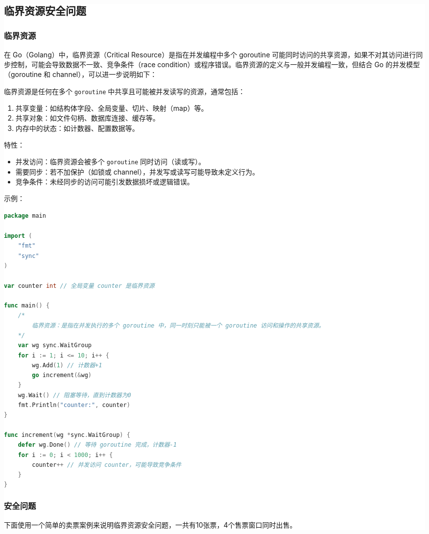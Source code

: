 ## 临界资源安全问题

### 临界资源

在 Go（Golang）中，临界资源（Critical Resource）是指在并发编程中多个 goroutine 可能同时访问的共享资源，如果不对其访问进行同步控制，可能会导致数据不一致、竞争条件（race condition）或程序错误。临界资源的定义与一般并发编程一致，但结合 Go 的并发模型（goroutine 和 channel），可以进一步说明如下：

临界资源是任何在多个 `goroutine` 中共享且可能被并发读写的资源，通常包括：
1. 共享变量：如结构体字段、全局变量、切片、映射（map）等。
2. 共享对象：如文件句柄、数据库连接、缓存等。
3. 内存中的状态：如计数器、配置数据等。

特性：
- 并发访问：临界资源会被多个 `goroutine` 同时访问（读或写）。
- 需要同步：若不加保护（如锁或 channel），并发写或读写可能导致未定义行为。
- 竞争条件：未经同步的访问可能引发数据损坏或逻辑错误。

示例：

```go
package main

import (
	"fmt"
	"sync"
)

var counter int // 全局变量 counter 是临界资源

func main() {
	/*
		临界资源：是指在并发执行的多个 goroutine 中，同一时刻只能被一个 goroutine 访问和操作的共享资源。
	*/
	var wg sync.WaitGroup
	for i := 1; i <= 10; i++ {
		wg.Add(1) // 计数器+1
		go increment(&wg)
	}
	wg.Wait() // 阻塞等待，直到计数器为0
	fmt.Println("counter:", counter)
}

func increment(wg *sync.WaitGroup) {
	defer wg.Done() // 等待 goroutine 完成，计数器-1
	for i := 0; i < 1000; i++ {
		counter++ // 并发访问 counter，可能导致竞争条件
	}
}
```

### 安全问题

下面使用一个简单的卖票案例来说明临界资源安全问题，一共有10张票，4个售票窗口同时出售。
